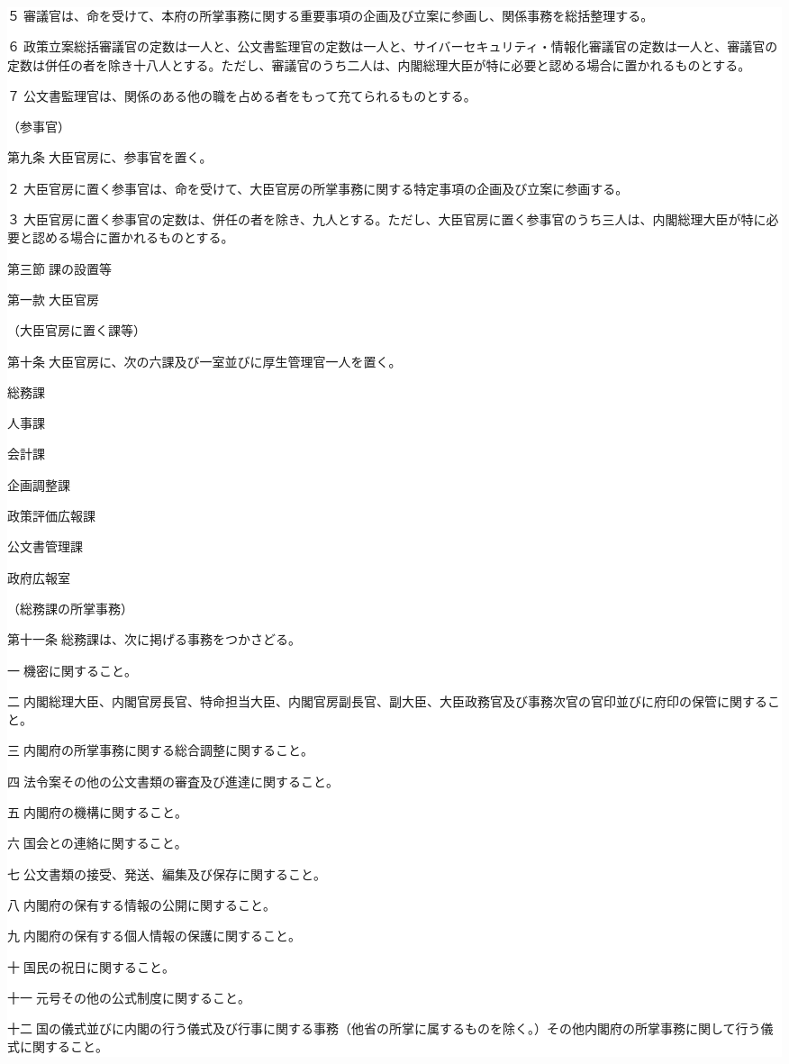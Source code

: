 ５ 審議官は、命を受けて、本府の所掌事務に関する重要事項の企画及び立案に参画し、関係事務を総括整理する。

６ 政策立案総括審議官の定数は一人と、公文書監理官の定数は一人と、サイバーセキュリティ・情報化審議官の定数は一人と、審議官の定数は併任の者を除き十八人とする。ただし、審議官のうち二人は、内閣総理大臣が特に必要と認める場合に置かれるものとする。

７ 公文書監理官は、関係のある他の職を占める者をもって充てられるものとする。

（参事官）

第九条 大臣官房に、参事官を置く。

２ 大臣官房に置く参事官は、命を受けて、大臣官房の所掌事務に関する特定事項の企画及び立案に参画する。

３ 大臣官房に置く参事官の定数は、併任の者を除き、九人とする。ただし、大臣官房に置く参事官のうち三人は、内閣総理大臣が特に必要と認める場合に置かれるものとする。

第三節 課の設置等

第一款 大臣官房

（大臣官房に置く課等）

第十条 大臣官房に、次の六課及び一室並びに厚生管理官一人を置く。

総務課

人事課

会計課

企画調整課

政策評価広報課

公文書管理課

政府広報室

（総務課の所掌事務）

第十一条 総務課は、次に掲げる事務をつかさどる。

一 機密に関すること。

二 内閣総理大臣、内閣官房長官、特命担当大臣、内閣官房副長官、副大臣、大臣政務官及び事務次官の官印並びに府印の保管に関すること。

三 内閣府の所掌事務に関する総合調整に関すること。

四 法令案その他の公文書類の審査及び進達に関すること。

五 内閣府の機構に関すること。

六 国会との連絡に関すること。

七 公文書類の接受、発送、編集及び保存に関すること。

八 内閣府の保有する情報の公開に関すること。

九 内閣府の保有する個人情報の保護に関すること。

十 国民の祝日に関すること。

十一 元号その他の公式制度に関すること。

十二 国の儀式並びに内閣の行う儀式及び行事に関する事務（他省の所掌に属するものを除く。）その他内閣府の所掌事務に関して行う儀式に関すること。
